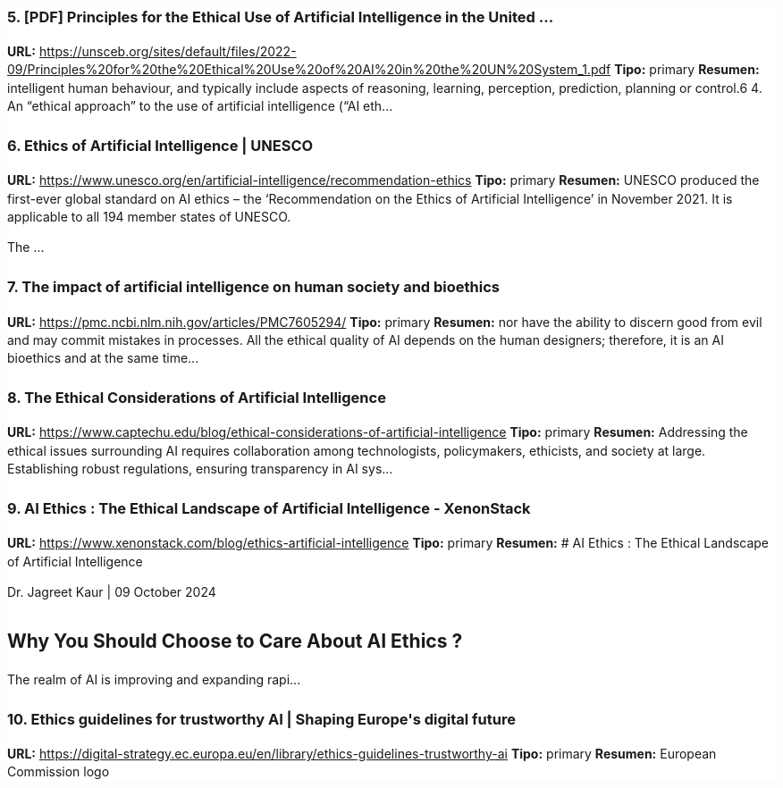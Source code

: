 ### 5. [PDF] Principles for the Ethical Use of Artificial Intelligence in the United ...
**URL:** https://unsceb.org/sites/default/files/2022-09/Principles%20for%20the%20Ethical%20Use%20of%20AI%20in%20the%20UN%20System_1.pdf
**Tipo:** primary
**Resumen:** intelligent human behaviour, and typically include aspects of reasoning, learning, perception, prediction, planning or control.6 4. An “ethical approach” to the use of artificial intelligence (“AI eth...

### 6. Ethics of Artificial Intelligence | UNESCO
**URL:** https://www.unesco.org/en/artificial-intelligence/recommendation-ethics
**Tipo:** primary
**Resumen:** UNESCO produced the first-ever global standard on AI ethics – the ‘Recommendation on the Ethics of Artificial Intelligence’ in November 2021. It is applicable to all 194 member states of UNESCO.

The ...

### 7. The impact of artificial intelligence on human society and bioethics
**URL:** https://pmc.ncbi.nlm.nih.gov/articles/PMC7605294/
**Tipo:** primary
**Resumen:** nor have the ability to discern good from evil and may commit mistakes in processes. All the ethical quality of AI depends on the human designers; therefore, it is an AI bioethics and at the same time...

### 8. The Ethical Considerations of Artificial Intelligence
**URL:** https://www.captechu.edu/blog/ethical-considerations-of-artificial-intelligence
**Tipo:** primary
**Resumen:** Addressing the ethical issues surrounding AI requires collaboration among technologists, policymakers, ethicists, and society at large. Establishing robust regulations, ensuring transparency in AI sys...

### 9. AI Ethics : The Ethical Landscape of Artificial Intelligence - XenonStack
**URL:** https://www.xenonstack.com/blog/ethics-artificial-intelligence
**Tipo:** primary
**Resumen:** # AI Ethics : The Ethical Landscape of Artificial Intelligence

Dr. Jagreet Kaur  | 09 October 2024

## Why You Should Choose to Care About AI Ethics ?

The realm of AI is improving and expanding rapi...

### 10. Ethics guidelines for trustworthy AI | Shaping Europe's digital future
**URL:** https://digital-strategy.ec.europa.eu/en/library/ethics-guidelines-trustworthy-ai
**Tipo:** primary
**Resumen:** European Commission logo
